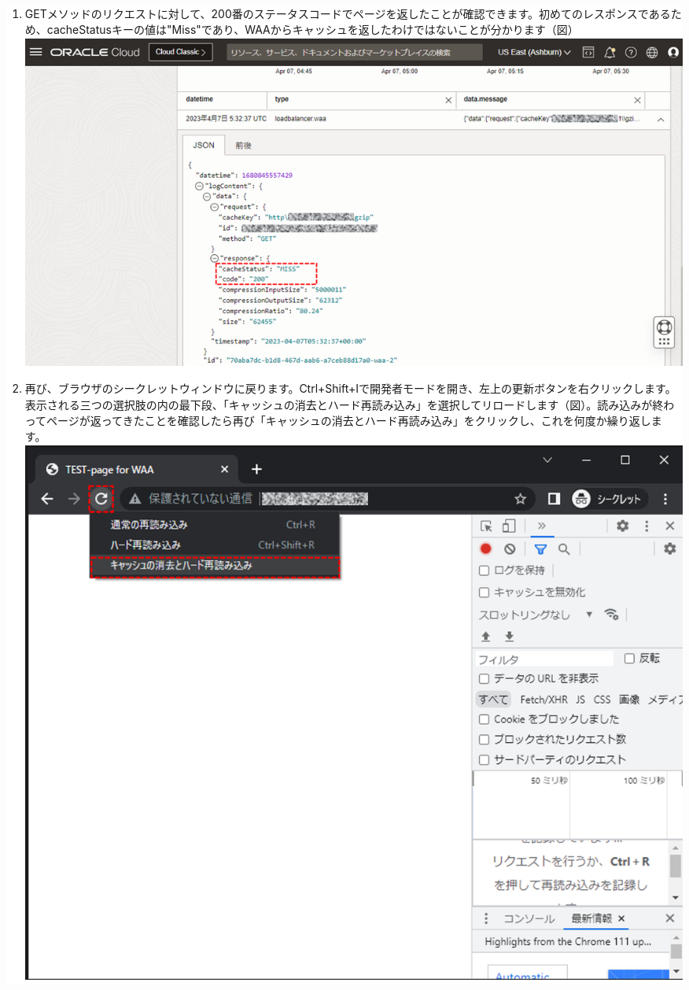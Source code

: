1. GETメソッドのリクエストに対して、200番のステータスコードでページを返したことが確認できます。初めてのレスポンスであるため、cacheStatusキーの値は"Miss"であり、WAAからキャッシュを返したわけではないことが分かります（図）
  ![cache-miss.png](cache-miss.png)

1. 再び、ブラウザのシークレットウィンドウに戻ります。Ctrl+Shift+Iで開発者モードを開き、左上の更新ボタンを右クリックします。表示される三つの選択肢の内の最下段、「キャッシュの消去とハード再読み込み」を選択してリロードします（図）。読み込みが終わってページが返ってきたことを確認したら再び「キャッシュの消去とハード再読み込み」をクリックし、これを何度か繰り返します。
  ![cache-delete-and-reload.png](cache-delete-and-reload.png)